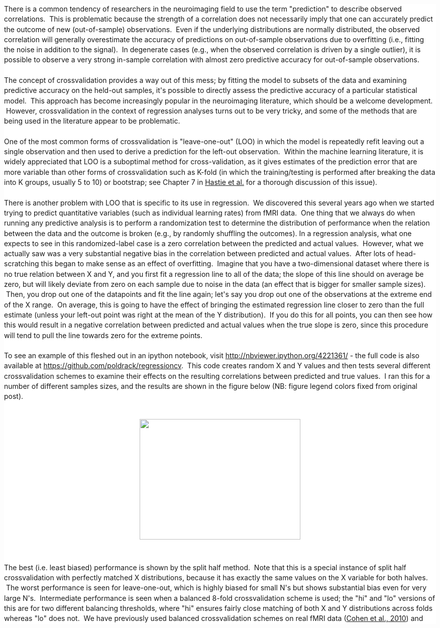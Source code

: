 There is a common tendency of researchers in the neuroimaging field to use the term "prediction" to describe observed correlations. &nbsp;This is problematic because the strength of a correlation does not necessarily imply that one can accurately predict the outcome of new (out-of-sample) observations. &nbsp;Even if the underlying distributions are normally distributed, the observed correlation will generally overestimate the accuracy of predictions on out-of-sample observations due to overfitting (i.e., fitting the noise in addition to the signal). &nbsp;In degenerate cases (e.g., when the observed correlation is driven by a single outlier), it is possible to observe a very strong in-sample correlation with almost zero predictive accuracy for out-of-sample observations.<br /><br />The concept of crossvalidation provides a way out of this mess; by fitting the model to subsets of the data and examining predictive accuracy on the held-out samples, it's possible to directly assess the predictive accuracy of a particular statistical model. &nbsp;This approach has become increasingly popular in the neuroimaging literature, which should be a welcome development. &nbsp;However, crossvalidation in the context of regression analyses turns out to be very tricky, and some of the methods that are being used in the literature appear to be problematic.<br /><br />One of the most common forms of crossvalidation is "leave-one-out" (LOO) in which the model is repeatedly refit leaving out a single observation and then used to derive a prediction for the left-out observation. &nbsp;Within the machine learning literature, it is widely appreciated that LOO is a suboptimal method for cross-validation, as it gives estimates of the prediction error that are more variable than other forms of crossvalidation such as K-fold (in which the training/testing is performed after breaking the data into K groups, usually 5 to 10) or bootstrap; see Chapter 7 in <a href="http://www-stat.stanford.edu/~tibs/ElemStatLearn/">Hastie et al.</a> for a thorough discussion of this issue). <br /><br />There is another problem with LOO that is specific to its use in regression. &nbsp;We discovered this several years ago when we started trying to predict quantitative variables&nbsp;(such as individual learning rates)&nbsp;from fMRI data. &nbsp;One thing that we always do when running any predictive analysis is to perform a randomization test to determine the distribution of performance when the relation between the data and the outcome is broken (e.g., by randomly shuffling the outcomes). In a regression analysis, what one expects to see in this randomized-label case is a zero correlation between the predicted and actual values. &nbsp;However, what we actually saw was a very substantial negative bias in the correlation between predicted and actual values. &nbsp;After lots of head-scratching this began to make sense as an effect of overfitting. &nbsp;Imagine that you have a two-dimensional dataset where there is no true relation between X and Y, and you first fit a regression line to all of the data; the slope of this line should on average be zero, but will likely deviate from zero on each sample due to noise in the data (an effect that is bigger for smaller sample sizes). &nbsp;Then, you drop out one of the datapoints and fit the line again; let's say you drop out one of the observations at the extreme end of the X range. &nbsp;On average, this is going to have the effect of bringing the estimated regression line closer to zero than the full estimate (unless your left-out point was right at the mean of the Y distribution). &nbsp;If you do this for all points, you can then see how this would result in a negative correlation between predicted and actual values when the true slope is zero, since this procedure will tend to pull the line&nbsp;towards zero&nbsp;for the extreme points. <br /><br />To see an example of this fleshed out in an ipython notebook, visit&nbsp;<a href="http://nbviewer.ipython.org/4221361/">http://nbviewer.ipython.org/4221361/</a>&nbsp;- the full code is also available at&nbsp;<a href="https://github.com/poldrack/regressioncv">https://github.com/poldrack/regressioncv</a>. &nbsp;This code creates random X and Y values and then tests several different crossvalidation schemes to examine their effects on the resulting correlations between predicted and true values. &nbsp;I ran this for a number of different samples sizes, and the results are shown in the figure below (NB: figure legend colors fixed from original post).<br /><br /><div class="separator" style="clear: both; text-align: center;"><a href="http://4.bp.blogspot.com/-hWUhgqmw_OE/UM8vTrebmuI/AAAAAAAADJk/_y_bSAJc9ZM/s1600/corr_figure_random.png" style="margin-left: 1em; margin-right: 1em;"><img border="0" height="240" src="http://4.bp.blogspot.com/-hWUhgqmw_OE/UM8vTrebmuI/AAAAAAAADJk/_y_bSAJc9ZM/s320/corr_figure_random.png" width="320" /></a></div><br /><div class="separator" style="clear: both; text-align: center;"></div><br />The best (i.e. least biased) performance is shown by the split half method. &nbsp;Note that this is a special instance of split half crossvalidation with perfectly matched X distributions, because it has exactly the same values on the X variable for both halves. &nbsp;The worst performance is seen for leave-one-out, which is highly biased for small N's but shows substantial bias even for very large N's. &nbsp;Intermediate performance is seen when a balanced 8-fold crossvalidation scheme is used; the "hi" and "lo" versions of this are for two different balancing thresholds, where "hi" ensures fairly close matching of both X and Y distributions across folds whereas "lo" does not. &nbsp;We have previously used balanced crossvalidation schemes on real fMRI data (<a href="http://www.frontiersin.org/human_neuroscience/10.3389/fnhum.2010.00047/abstract">Cohen et al., 2010</a>) and